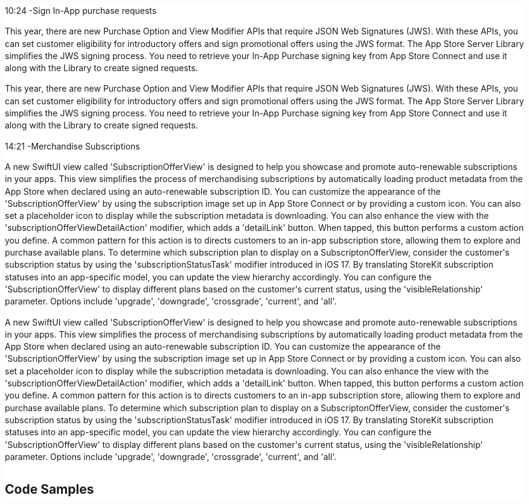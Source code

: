 10:24 -Sign In-App purchase requests

This year, there are new Purchase Option and View Modifier APIs that require JSON Web Signatures (JWS). With these APIs, you can set customer eligibility for introductory offers and sign promotional offers using the JWS format. The App Store Server Library simplifies the JWS signing process. You need to retrieve your In-App Purchase signing key from App Store Connect and use it along with the Library to create signed requests.

This year, there are new Purchase Option and View Modifier APIs that require JSON Web Signatures (JWS). With these APIs, you can set customer eligibility for introductory offers and sign promotional offers using the JWS format. The App Store Server Library simplifies the JWS signing process. You need to retrieve your In-App Purchase signing key from App Store Connect and use it along with the Library to create signed requests.

14:21 -Merchandise Subscriptions

A new SwiftUI view called 'SubscriptionOfferView' is designed to help you showcase and promote auto-renewable subscriptions in your apps. This view simplifies the process of merchandising subscriptions by automatically loading product metadata from the App Store when declared using an auto-renewable subscription ID. You can customize the appearance of the 'SubscriptionOfferView' by using the subscription image set up in App Store Connect or by providing a custom icon. You can also set a placeholder icon to display while the subscription metadata is downloading. You can also enhance the view with the 'subscriptionOfferViewDetailAction' modifier, which adds a 'detailLink' button. When tapped, this button performs a custom action you define. A common pattern for this action is to directs customers to an in-app subscription store, allowing them to explore and purchase available plans. To determine which subscription plan to display on a SubscriptonOfferView, consider the customer's subscription status by using the 'subscriptionStatusTask' modifier introduced in iOS 17. By translating StoreKit subscription statuses into an app-specific model, you can update the view hierarchy accordingly. You can configure the 'SubscriptionOfferView' to display different plans based on the customer's current status, using the 'visibleRelationship' parameter. Options include 'upgrade', 'downgrade', 'crossgrade', 'current', and 'all'.

A new SwiftUI view called 'SubscriptionOfferView' is designed to help you showcase and promote auto-renewable subscriptions in your apps. This view simplifies the process of merchandising subscriptions by automatically loading product metadata from the App Store when declared using an auto-renewable subscription ID. You can customize the appearance of the 'SubscriptionOfferView' by using the subscription image set up in App Store Connect or by providing a custom icon. You can also set a placeholder icon to display while the subscription metadata is downloading. You can also enhance the view with the 'subscriptionOfferViewDetailAction' modifier, which adds a 'detailLink' button. When tapped, this button performs a custom action you define. A common pattern for this action is to directs customers to an in-app subscription store, allowing them to explore and purchase available plans. To determine which subscription plan to display on a SubscriptonOfferView, consider the customer's subscription status by using the 'subscriptionStatusTask' modifier introduced in iOS 17. By translating StoreKit subscription statuses into an app-specific model, you can update the view hierarchy accordingly. You can configure the 'SubscriptionOfferView' to display different plans based on the customer's current status, using the 'visibleRelationship' parameter. Options include 'upgrade', 'downgrade', 'crossgrade', 'current', and 'all'.

## Code Samples

